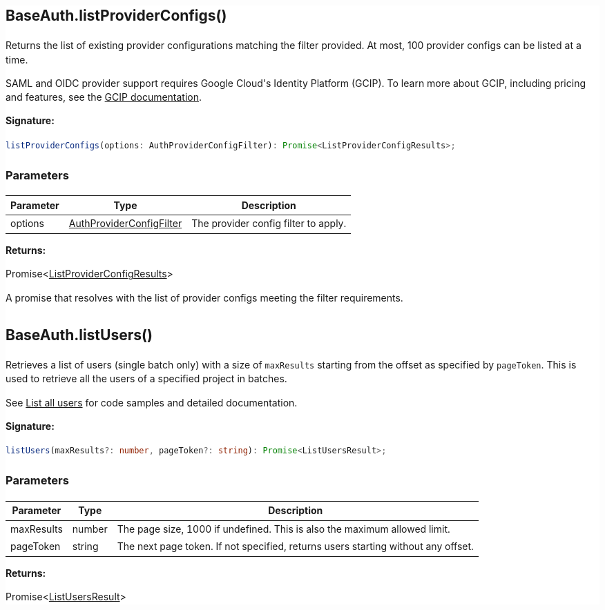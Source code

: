 ## BaseAuth.listProviderConfigs()

Returns the list of existing provider configurations matching the filter provided. At most, 100 provider configs can be listed at a time.

SAML and OIDC provider support requires Google Cloud's Identity Platform (GCIP). To learn more about GCIP, including pricing and features, see the [GCIP documentation](https://cloud.google.com/identity-platform).

<b>Signature:</b>

```typescript
listProviderConfigs(options: AuthProviderConfigFilter): Promise<ListProviderConfigResults>;
```

### Parameters

|  Parameter | Type | Description |
|  --- | --- | --- |
|  options | [AuthProviderConfigFilter](./firebase-admin.auth.authproviderconfigfilter.md#authproviderconfigfilter_interface) | The provider config filter to apply. |

<b>Returns:</b>

Promise&lt;[ListProviderConfigResults](./firebase-admin.auth.listproviderconfigresults.md#listproviderconfigresults_interface)&gt;

A promise that resolves with the list of provider configs meeting the filter requirements.

## BaseAuth.listUsers()

Retrieves a list of users (single batch only) with a size of `maxResults` starting from the offset as specified by `pageToken`. This is used to retrieve all the users of a specified project in batches.

See [List all users](https://firebase.google.com/docs/auth/admin/manage-users#list_all_users) for code samples and detailed documentation.

<b>Signature:</b>

```typescript
listUsers(maxResults?: number, pageToken?: string): Promise<ListUsersResult>;
```

### Parameters

|  Parameter | Type | Description |
|  --- | --- | --- |
|  maxResults | number | The page size, 1000 if undefined. This is also the maximum allowed limit. |
|  pageToken | string | The next page token. If not specified, returns users starting without any offset. |

<b>Returns:</b>

Promise&lt;[ListUsersResult](./firebase-admin.auth.listusersresult.md#listusersresult_interface)&gt;
